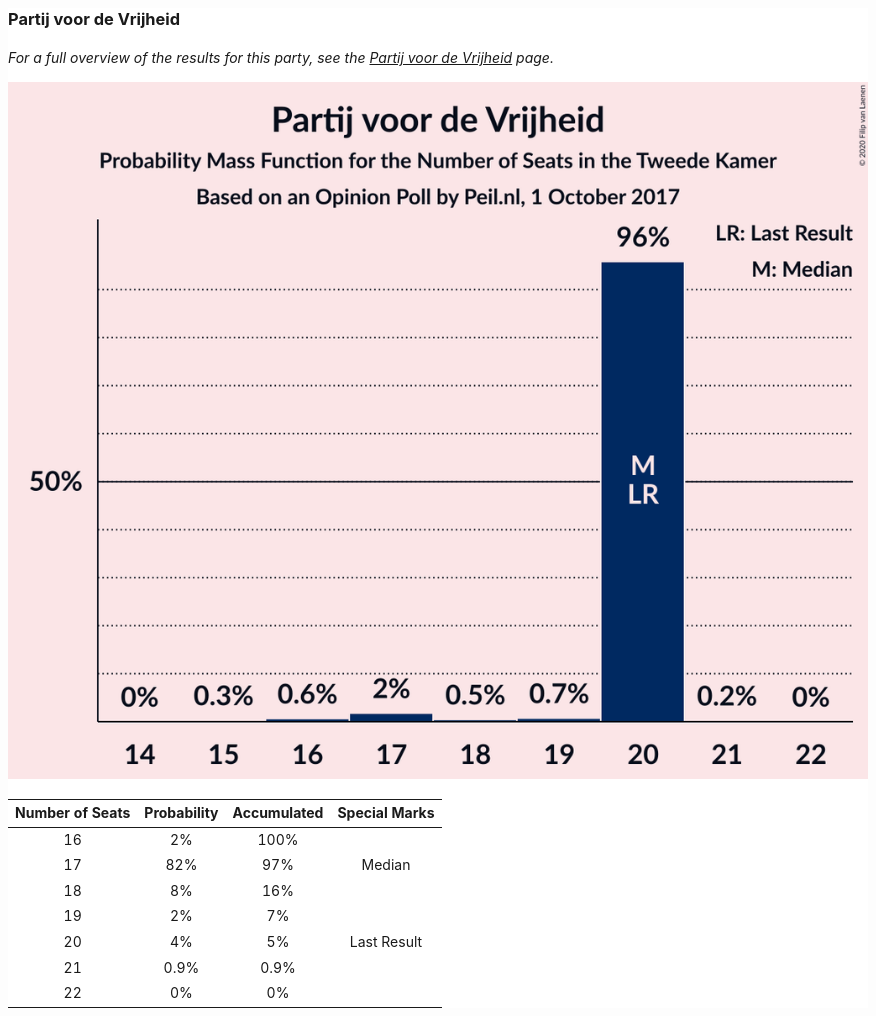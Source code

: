 ### Partij voor de Vrijheid

*For a full overview of the results for this party, see the [Partij voor de Vrijheid](party-partijvoordevrijheid.html) page.*

![Graph with seats probability mass function not yet produced](2017-10-01-Peilnl-seats-pmf-partijvoordevrijheid.png "Seats Probability Mass Function")

| Number of Seats | Probability | Accumulated | Special Marks |
|:---------------:|:-----------:|:-----------:|:-------------:|
| 16 | 2% | 100% |  |
| 17 | 82% | 97% | Median |
| 18 | 8% | 16% |  |
| 19 | 2% | 7% |  |
| 20 | 4% | 5% | Last Result |
| 21 | 0.9% | 0.9% |  |
| 22 | 0% | 0% |  |
